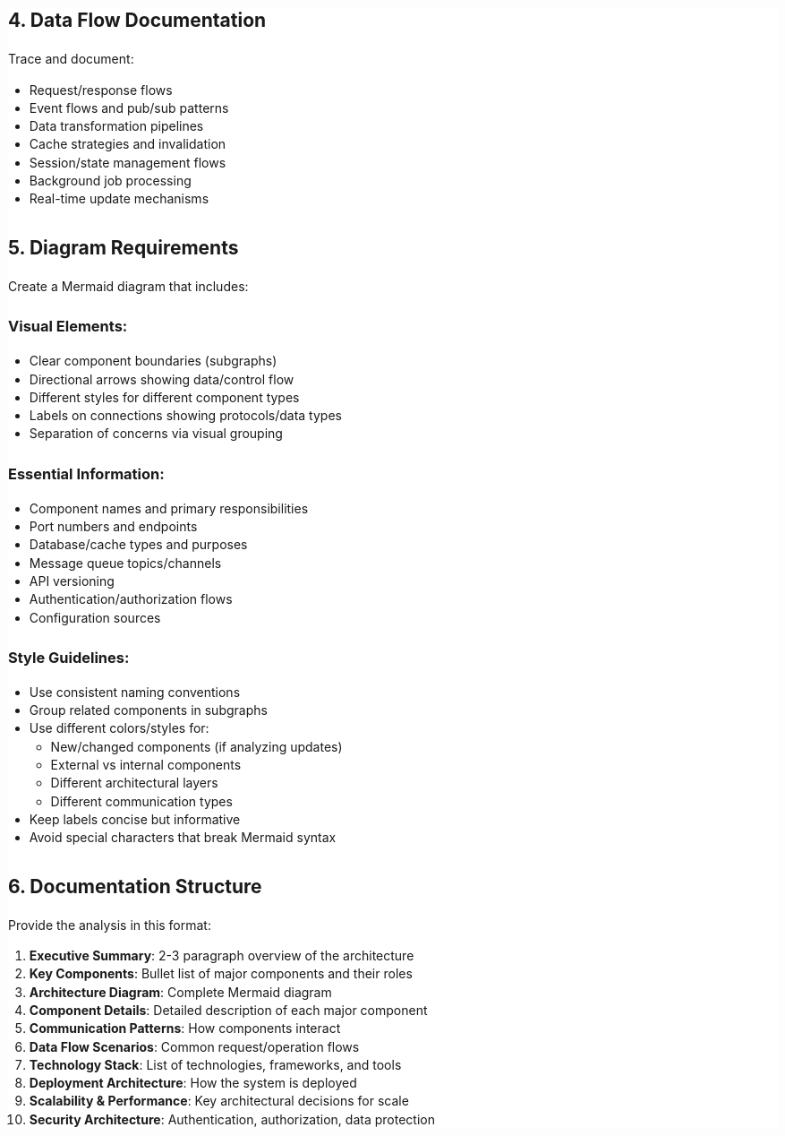 ## 4. Data Flow Documentation
Trace and document:
- Request/response flows
- Event flows and pub/sub patterns
- Data transformation pipelines
- Cache strategies and invalidation
- Session/state management flows
- Background job processing
- Real-time update mechanisms

## 5. Diagram Requirements
Create a Mermaid diagram that includes:

### Visual Elements:
- Clear component boundaries (subgraphs)
- Directional arrows showing data/control flow
- Different styles for different component types
- Labels on connections showing protocols/data types
- Separation of concerns via visual grouping

### Essential Information:
- Component names and primary responsibilities
- Port numbers and endpoints
- Database/cache types and purposes
- Message queue topics/channels
- API versioning
- Authentication/authorization flows
- Configuration sources

### Style Guidelines:
- Use consistent naming conventions
- Group related components in subgraphs
- Use different colors/styles for:
  - New/changed components (if analyzing updates)
  - External vs internal components
  - Different architectural layers
  - Different communication types
- Keep labels concise but informative
- Avoid special characters that break Mermaid syntax

## 6. Documentation Structure
Provide the analysis in this format:

1. **Executive Summary**: 2-3 paragraph overview of the architecture
2. **Key Components**: Bullet list of major components and their roles
3. **Architecture Diagram**: Complete Mermaid diagram
4. **Component Details**: Detailed description of each major component
5. **Communication Patterns**: How components interact
6. **Data Flow Scenarios**: Common request/operation flows
7. **Technology Stack**: List of technologies, frameworks, and tools
8. **Deployment Architecture**: How the system is deployed
9. **Scalability & Performance**: Key architectural decisions for scale
10. **Security Architecture**: Authentication, authorization, data protection
